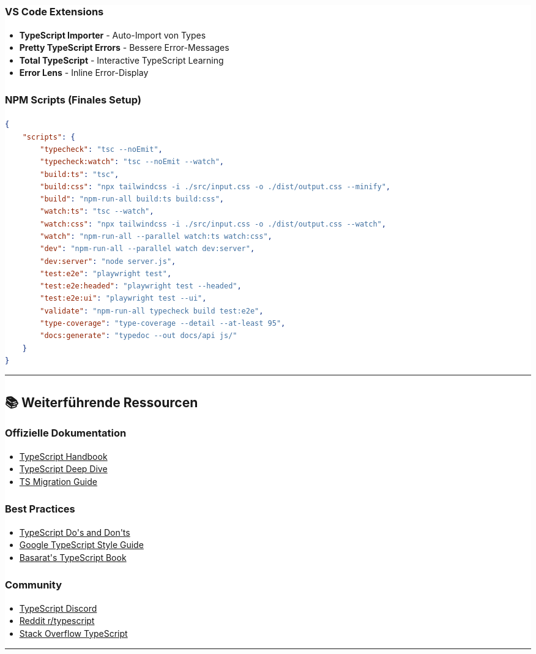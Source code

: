 ### VS Code Extensions

- **TypeScript Importer** - Auto-Import von Types
- **Pretty TypeScript Errors** - Bessere Error-Messages
- **Total TypeScript** - Interactive TypeScript Learning
- **Error Lens** - Inline Error-Display

### NPM Scripts (Finales Setup)

```json
{
    "scripts": {
        "typecheck": "tsc --noEmit",
        "typecheck:watch": "tsc --noEmit --watch",
        "build:ts": "tsc",
        "build:css": "npx tailwindcss -i ./src/input.css -o ./dist/output.css --minify",
        "build": "npm-run-all build:ts build:css",
        "watch:ts": "tsc --watch",
        "watch:css": "npx tailwindcss -i ./src/input.css -o ./dist/output.css --watch",
        "watch": "npm-run-all --parallel watch:ts watch:css",
        "dev": "npm-run-all --parallel watch dev:server",
        "dev:server": "node server.js",
        "test:e2e": "playwright test",
        "test:e2e:headed": "playwright test --headed",
        "test:e2e:ui": "playwright test --ui",
        "validate": "npm-run-all typecheck build test:e2e",
        "type-coverage": "type-coverage --detail --at-least 95",
        "docs:generate": "typedoc --out docs/api js/"
    }
}
```

---

## 📚 Weiterführende Ressourcen

### Offizielle Dokumentation

- [TypeScript Handbook](https://www.typescriptlang.org/docs/handbook/intro.html)
- [TypeScript Deep Dive](https://basarat.gitbook.io/typescript/)
- [TS Migration Guide](https://www.typescriptlang.org/docs/handbook/migrating-from-javascript.html)

### Best Practices

- [TypeScript Do's and Don'ts](https://www.typescriptlang.org/docs/handbook/declaration-files/do-s-and-don-ts.html)
- [Google TypeScript Style Guide](https://google.github.io/styleguide/tsguide.html)
- [Basarat's TypeScript Book](https://basarat.gitbook.io/typescript/)

### Community

- [TypeScript Discord](https://discord.gg/typescript)
- [Reddit r/typescript](https://reddit.com/r/typescript)
- [Stack Overflow TypeScript](https://stackoverflow.com/questions/tagged/typescript)

---